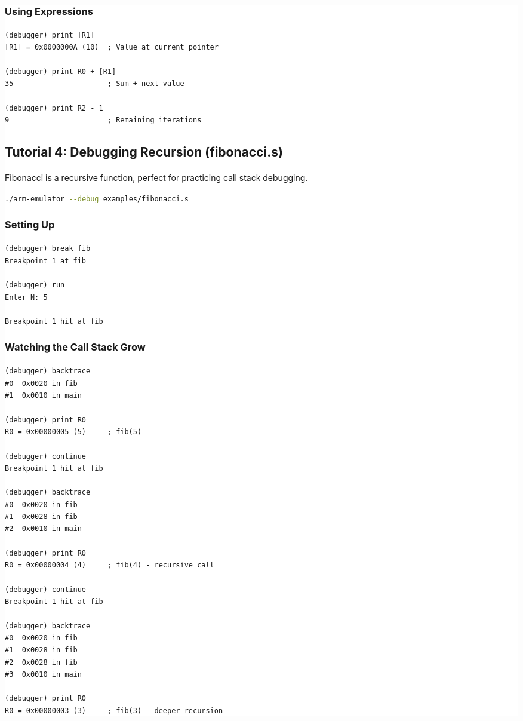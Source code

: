 
### Using Expressions

```
(debugger) print [R1]
[R1] = 0x0000000A (10)  ; Value at current pointer

(debugger) print R0 + [R1]
35                      ; Sum + next value

(debugger) print R2 - 1
9                       ; Remaining iterations
```

## Tutorial 4: Debugging Recursion (fibonacci.s)

Fibonacci is a recursive function, perfect for practicing call stack debugging.

```bash
./arm-emulator --debug examples/fibonacci.s
```

### Setting Up

```
(debugger) break fib
Breakpoint 1 at fib

(debugger) run
Enter N: 5

Breakpoint 1 hit at fib
```

### Watching the Call Stack Grow

```
(debugger) backtrace
#0  0x0020 in fib
#1  0x0010 in main

(debugger) print R0
R0 = 0x00000005 (5)     ; fib(5)

(debugger) continue
Breakpoint 1 hit at fib

(debugger) backtrace
#0  0x0020 in fib
#1  0x0028 in fib
#2  0x0010 in main

(debugger) print R0
R0 = 0x00000004 (4)     ; fib(4) - recursive call

(debugger) continue
Breakpoint 1 hit at fib

(debugger) backtrace
#0  0x0020 in fib
#1  0x0028 in fib
#2  0x0028 in fib
#3  0x0010 in main

(debugger) print R0
R0 = 0x00000003 (3)     ; fib(3) - deeper recursion
```